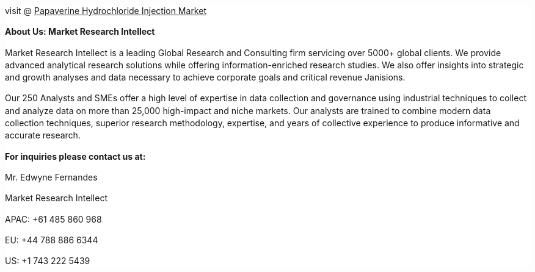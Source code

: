 visit&nbsp;@</strong>&nbsp;</span><span class="font-[700]"><a href="https://www.marketresearchintellect.com/product/papaverine-hydrochloride-injection-market-size-and-forecast/?utm_source=Linkedin&utm_medium=046" target="_blank" data-tracking-control-name="article-ssr-frontend-pulse_little-text-block" data-tracking-will-navigate="" data-test-link="">Papaverine Hydrochloride Injection Market</a></span></p><p><strong><span class="font-[700]">About Us: Market Research Intellect</span></strong></p><p><span class="">Market Research Intellect is a leading Global Research and Consulting firm servicing over 5000+ global clients. We provide advanced analytical research solutions while offering information-enriched research studies.&nbsp;</span>We also offer insights into strategic and growth analyses and data necessary to achieve corporate goals and critical revenue Janisions.</p><p><span class="">Our 250 Analysts and SMEs offer a high level of expertise in data collection and governance using industrial techniques to collect and analyze data on more than 25,000 high-impact and niche markets. Our analysts are trained to combine modern data collection techniques, superior research methodology, expertise, and years of collective experience to produce informative and accurate research.</span></p><p><strong>For inquiries please contact us at:</strong></p><p>Mr. Edwyne Fernandes</p><p>Market Research Intellect</p><p>APAC: +61 485 860 968</p><p>EU: +44 788 886 6344</p><p>US: +1 743 222 5439</p>
